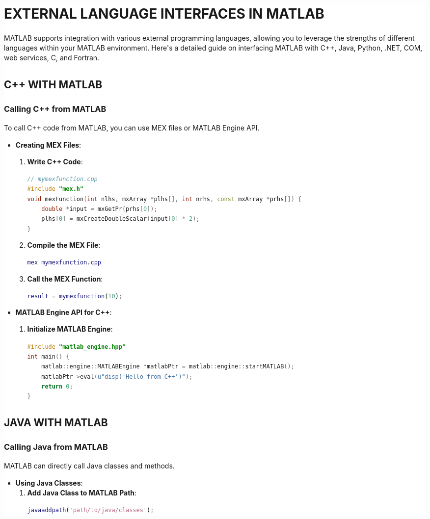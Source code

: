 # EXTERNAL LANGUAGE INTERFACES IN MATLAB

MATLAB supports integration with various external programming languages, allowing you to leverage the strengths of different languages within your MATLAB environment. Here's a detailed guide on interfacing MATLAB with C++, Java, Python, .NET, COM, web services, C, and Fortran.

## C++ WITH MATLAB

### Calling C++ from MATLAB

To call C++ code from MATLAB, you can use MEX files or MATLAB Engine API.

- **Creating MEX Files**:
  1. **Write C++ Code**: 
     ```cpp
     // mymexfunction.cpp
     #include "mex.h"
     void mexFunction(int nlhs, mxArray *plhs[], int nrhs, const mxArray *prhs[]) {
         double *input = mxGetPr(prhs[0]);
         plhs[0] = mxCreateDoubleScalar(input[0] * 2);
     }
     ```

  2. **Compile the MEX File**:
     ```matlab
     mex mymexfunction.cpp
     ```

  3. **Call the MEX Function**:
     ```matlab
     result = mymexfunction(10);
     ```

- **MATLAB Engine API for C++**:
  1. **Initialize MATLAB Engine**:
     ```cpp
     #include "matlab_engine.hpp"
     int main() {
         matlab::engine::MATLABEngine *matlabPtr = matlab::engine::startMATLAB();
         matlabPtr->eval(u"disp('Hello from C++')");
         return 0;
     }
     ```

## JAVA WITH MATLAB

### Calling Java from MATLAB

MATLAB can directly call Java classes and methods.

- **Using Java Classes**:
  1. **Add Java Class to MATLAB Path**:
     ```matlab
     javaaddpath('path/to/java/classes');
     ```
